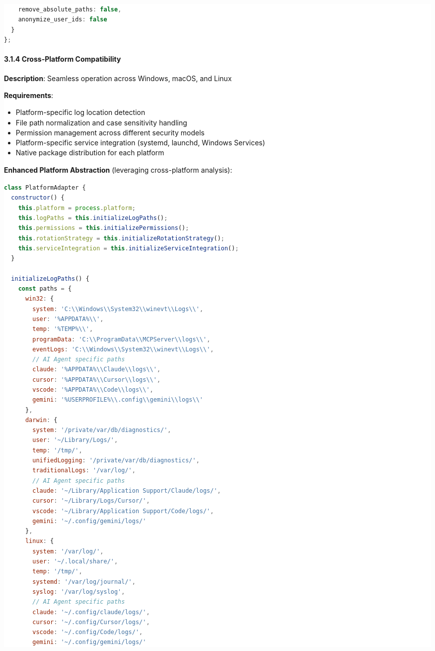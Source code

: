 ```javascript
    remove_absolute_paths: false,
    anonymize_user_ids: false
  }
};
```

#### 3.1.4 Cross-Platform Compatibility
**Description**: Seamless operation across Windows, macOS, and Linux

**Requirements**:
- Platform-specific log location detection
- File path normalization and case sensitivity handling
- Permission management across different security models
- Platform-specific service integration (systemd, launchd, Windows Services)
- Native package distribution for each platform

**Enhanced Platform Abstraction** (leveraging cross-platform analysis):
```javascript
class PlatformAdapter {
  constructor() {
    this.platform = process.platform;
    this.logPaths = this.initializeLogPaths();
    this.permissions = this.initializePermissions();
    this.rotationStrategy = this.initializeRotationStrategy();
    this.serviceIntegration = this.initializeServiceIntegration();
  }
  
  initializeLogPaths() {
    const paths = {
      win32: {
        system: 'C:\\Windows\\System32\\winevt\\Logs\\',
        user: '%APPDATA%\\',
        temp: '%TEMP%\\',
        programData: 'C:\\ProgramData\\MCPServer\\logs\\',
        eventLogs: 'C:\\Windows\\System32\\winevt\\Logs\\',
        // AI Agent specific paths
        claude: '%APPDATA%\\Claude\\logs\\',
        cursor: '%APPDATA%\\Cursor\\logs\\',
        vscode: '%APPDATA%\\Code\\logs\\',
        gemini: '%USERPROFILE%\\.config\\gemini\\logs\\'
      },
      darwin: {
        system: '/private/var/db/diagnostics/',
        user: '~/Library/Logs/',
        temp: '/tmp/',
        unifiedLogging: '/private/var/db/diagnostics/',
        traditionalLogs: '/var/log/',
        // AI Agent specific paths
        claude: '~/Library/Application Support/Claude/logs/',
        cursor: '~/Library/Logs/Cursor/',
        vscode: '~/Library/Application Support/Code/logs/',
        gemini: '~/.config/gemini/logs/'
      },
      linux: {
        system: '/var/log/',
        user: '~/.local/share/',
        temp: '/tmp/',
        systemd: '/var/log/journal/',
        syslog: '/var/log/syslog',
        // AI Agent specific paths
        claude: '~/.config/claude/logs/',
        cursor: '~/.config/Cursor/logs/',
        vscode: '~/.config/Code/logs/',
        gemini: '~/.config/gemini/logs/'
```